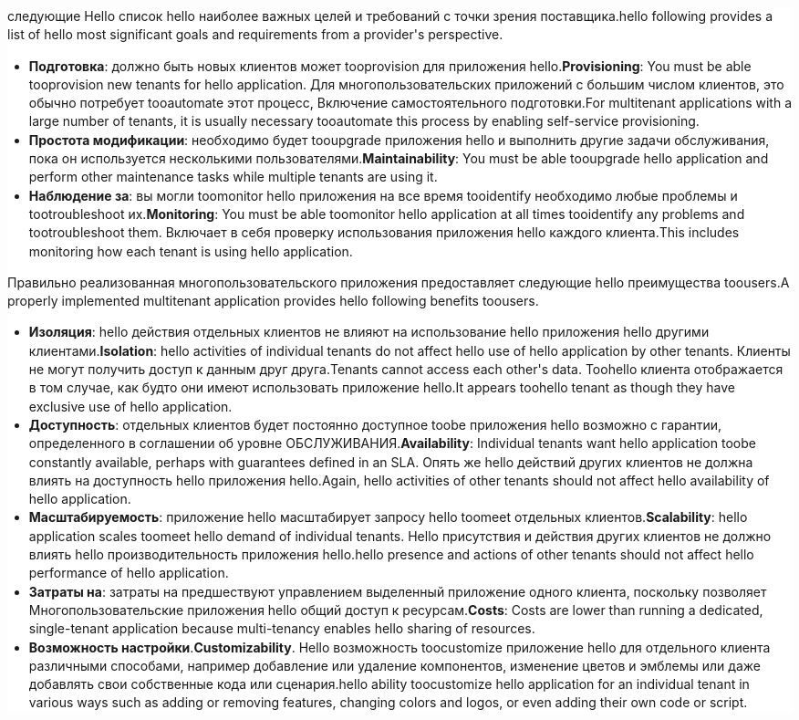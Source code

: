 <span data-ttu-id="1ae96-109">следующие Hello список hello наиболее важных целей и требований с точки зрения поставщика.</span><span class="sxs-lookup"><span data-stu-id="1ae96-109">hello following provides a list of hello most significant goals and requirements from a provider's perspective.</span></span>

* <span data-ttu-id="1ae96-110">**Подготовка**: должно быть новых клиентов может tooprovision для приложения hello.</span><span class="sxs-lookup"><span data-stu-id="1ae96-110">**Provisioning**: You must be able tooprovision new tenants for hello application.</span></span>  <span data-ttu-id="1ae96-111">Для многопользовательских приложений с большим числом клиентов, это обычно потребует tooautomate этот процесс, Включение самостоятельного подготовки.</span><span class="sxs-lookup"><span data-stu-id="1ae96-111">For multitenant applications with a large number of tenants, it is usually necessary tooautomate this process by enabling self-service provisioning.</span></span>
* <span data-ttu-id="1ae96-112">**Простота модификации**: необходимо будет tooupgrade приложения hello и выполнить другие задачи обслуживания, пока он используется несколькими пользователями.</span><span class="sxs-lookup"><span data-stu-id="1ae96-112">**Maintainability**: You must be able tooupgrade hello application and perform other maintenance tasks while multiple tenants are using it.</span></span>
* <span data-ttu-id="1ae96-113">**Наблюдение за**: вы могли toomonitor hello приложения на все время tooidentify необходимо любые проблемы и tootroubleshoot их.</span><span class="sxs-lookup"><span data-stu-id="1ae96-113">**Monitoring**: You must be able toomonitor hello application at all times tooidentify any problems and tootroubleshoot them.</span></span> <span data-ttu-id="1ae96-114">Включает в себя проверку использования приложения hello каждого клиента.</span><span class="sxs-lookup"><span data-stu-id="1ae96-114">This includes monitoring how each tenant is using hello application.</span></span>

<span data-ttu-id="1ae96-115">Правильно реализованная многопользовательского приложения предоставляет следующие hello преимущества toousers.</span><span class="sxs-lookup"><span data-stu-id="1ae96-115">A properly implemented multitenant application provides hello following benefits toousers.</span></span>

* <span data-ttu-id="1ae96-116">**Изоляция**: hello действия отдельных клиентов не влияют на использование hello приложения hello другими клиентами.</span><span class="sxs-lookup"><span data-stu-id="1ae96-116">**Isolation**: hello activities of individual tenants do not affect hello use of hello application by other tenants.</span></span> <span data-ttu-id="1ae96-117">Клиенты не могут получить доступ к данным друг друга.</span><span class="sxs-lookup"><span data-stu-id="1ae96-117">Tenants cannot access each other's data.</span></span> <span data-ttu-id="1ae96-118">Toohello клиента отображается в том случае, как будто они имеют использовать приложение hello.</span><span class="sxs-lookup"><span data-stu-id="1ae96-118">It appears toohello tenant as though they have exclusive use of hello application.</span></span>
* <span data-ttu-id="1ae96-119">**Доступность**: отдельных клиентов будет постоянно доступное toobe приложения hello возможно с гарантии, определенного в соглашении об уровне ОБСЛУЖИВАНИЯ.</span><span class="sxs-lookup"><span data-stu-id="1ae96-119">**Availability**: Individual tenants want hello application toobe constantly available, perhaps with guarantees defined in an SLA.</span></span> <span data-ttu-id="1ae96-120">Опять же hello действий других клиентов не должна влиять на доступность hello приложения hello.</span><span class="sxs-lookup"><span data-stu-id="1ae96-120">Again, hello activities of other tenants should not affect hello availability of hello application.</span></span>
* <span data-ttu-id="1ae96-121">**Масштабируемость**: приложение hello масштабирует запросу hello toomeet отдельных клиентов.</span><span class="sxs-lookup"><span data-stu-id="1ae96-121">**Scalability**: hello application scales toomeet hello demand of individual tenants.</span></span> <span data-ttu-id="1ae96-122">Hello присутствия и действия других клиентов не должно влиять hello производительность приложения hello.</span><span class="sxs-lookup"><span data-stu-id="1ae96-122">hello presence and actions of other tenants should not affect hello performance of hello application.</span></span>
* <span data-ttu-id="1ae96-123">**Затраты на**: затраты на предшествуют управлением выделенный приложение одного клиента, поскольку позволяет Многопользовательские приложения hello общий доступ к ресурсам.</span><span class="sxs-lookup"><span data-stu-id="1ae96-123">**Costs**: Costs are lower than running a dedicated, single-tenant application because multi-tenancy enables hello sharing of resources.</span></span>
* <span data-ttu-id="1ae96-124">**Возможность настройки**.</span><span class="sxs-lookup"><span data-stu-id="1ae96-124">**Customizability**.</span></span> <span data-ttu-id="1ae96-125">Hello возможность toocustomize приложение hello для отдельного клиента различными способами, например добавление или удаление компонентов, изменение цветов и эмблемы или даже добавлять свои собственные кода или сценария.</span><span class="sxs-lookup"><span data-stu-id="1ae96-125">hello ability toocustomize hello application for an individual tenant in various ways such as adding or removing features, changing colors and logos, or even adding their own code or script.</span></span>
